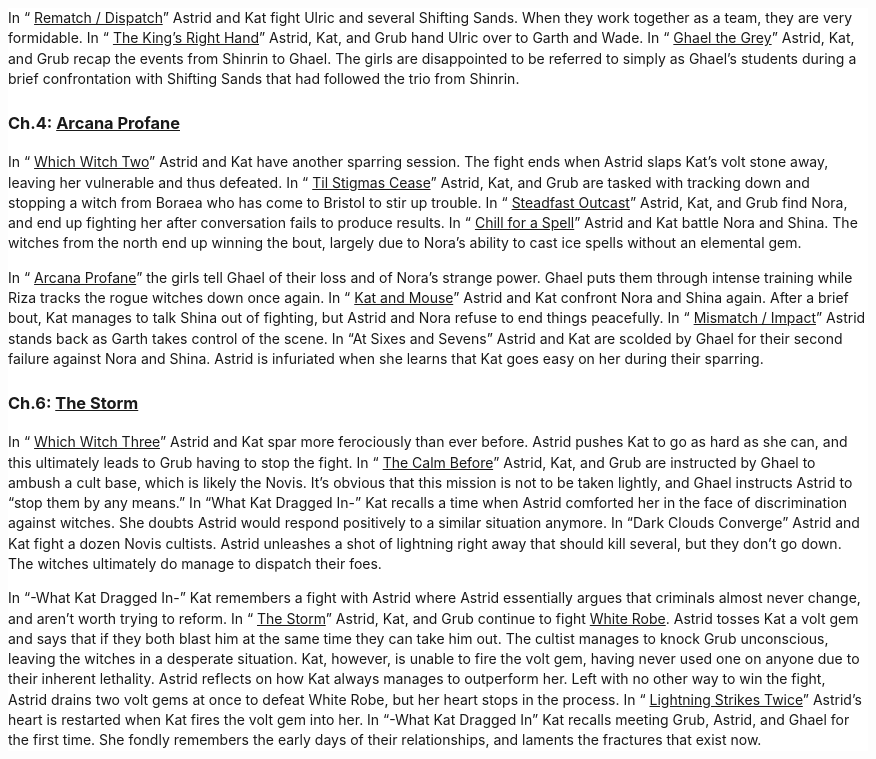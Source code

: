 In “ [Rematch / Dispatch](/wiki/Rematch_/_Dispatch?action=edit&redlink=1 "Rematch / Dispatch (page does not exist)")” Astrid and Kat fight Ulric and several Shifting Sands. When they work together as a team, they are very formidable. In “ [The King’s Right Hand](/wiki/The_King%E2%80%99s_Right_Hand?action=edit&redlink=1 "The King’s Right Hand (page does not exist)")” Astrid, Kat, and Grub hand Ulric over to Garth and Wade. In “ [Ghael the Grey](/wiki/Ghael_the_Grey "Ghael the Grey")” Astrid, Kat, and Grub recap the events from Shinrin to Ghael. The girls are disappointed to be referred to simply as Ghael’s students during a brief confrontation with Shifting Sands that had followed the trio from Shinrin.

### Ch.4: [Arcana Profane](/wiki/Arcana_Profane "Arcana Profane")

In “ [Which Witch Two](/wiki/Which_Witch_Two "Which Witch Two")” Astrid and Kat have another sparring session. The fight ends when Astrid slaps Kat’s volt stone away, leaving her vulnerable and thus defeated. In “ [Til Stigmas Cease](/wiki/Til_Stigmas_Cease "Til Stigmas Cease")” Astrid, Kat, and Grub are tasked with tracking down and stopping a witch from Boraea who has come to Bristol to stir up trouble. In “ [Steadfast Outcast](/wiki/Steadfast_Outcast "Steadfast Outcast")” Astrid, Kat, and Grub find Nora, and end up fighting her after conversation fails to produce results. In “ [Chill for a Spell](/wiki/Chill_for_a_Spell "Chill for a Spell")” Astrid and Kat battle Nora and Shina. The witches from the north end up winning the bout, largely due to Nora’s ability to cast ice spells without an elemental gem.

In “ [Arcana Profane](/wiki/Arcana_Profane_(Song) "Arcana Profane (Song)")” the girls tell Ghael of their loss and of Nora’s strange power. Ghael puts them through intense training while Riza tracks the rogue witches down once again. In “ [Kat and Mouse](/wiki/Kat_and_Mouse "Kat and Mouse")” Astrid and Kat confront Nora and Shina again. After a brief bout, Kat manages to talk Shina out of fighting, but Astrid and Nora refuse to end things peacefully. In “ [Mismatch / Impact](/wiki/Mismatch_/_Impact?action=edit&redlink=1 "Mismatch / Impact (page does not exist)")” Astrid stands back as Garth takes control of the scene. In “At Sixes and Sevens” Astrid and Kat are scolded by Ghael for their second failure against Nora and Shina. Astrid is infuriated when she learns that Kat goes easy on her during their sparring.

### Ch.6: [The Storm](/wiki/The_Storm "The Storm")

In “ [Which Witch Three](/wiki/Which_Witch_Three "Which Witch Three")” Astrid and Kat spar more ferociously than ever before. Astrid pushes Kat to go as hard as she can, and this ultimately leads to Grub having to stop the fight. In “ [The Calm Before](/wiki/The_Calm_Before "The Calm Before")” Astrid, Kat, and Grub are instructed by Ghael to ambush a cult base, which is likely the Novis. It’s obvious that this mission is not to be taken lightly, and Ghael instructs Astrid to “stop them by any means.” In “What Kat Dragged In-” Kat recalls a time when Astrid comforted her in the face of discrimination against witches. She doubts Astrid would respond positively to a similar situation anymore. In “Dark Clouds Converge” Astrid and Kat fight a dozen Novis cultists. Astrid unleashes a shot of lightning right away that should kill several, but they don’t go down. The witches ultimately do manage to dispatch their foes.

In “-What Kat Dragged In-” Kat remembers a fight with Astrid where Astrid essentially argues that criminals almost never change, and aren’t worth trying to reform. In “ [The Storm](/wiki/The_Storm_(song) "The Storm (song)")” Astrid, Kat, and Grub continue to fight [White Robe](/wiki/White_Robe "White Robe"). Astrid tosses Kat a volt gem and says that if they both blast him at the same time they can take him out. The cultist manages to knock Grub unconscious, leaving the witches in a desperate situation. Kat, however, is unable to fire the volt gem, having never used one on anyone due to their inherent lethality. Astrid reflects on how Kat always manages to outperform her. Left with no other way to win the fight, Astrid drains two volt gems at once to defeat White Robe, but her heart stops in the process. In “ [Lightning Strikes Twice](/wiki/Lightning_Strikes_Twice "Lightning Strikes Twice")” Astrid’s heart is restarted when Kat fires the volt gem into her. In “-What Kat Dragged In” Kat recalls meeting Grub, Astrid, and Ghael for the first time. She fondly remembers the early days of their relationships, and laments the fractures that exist now.
